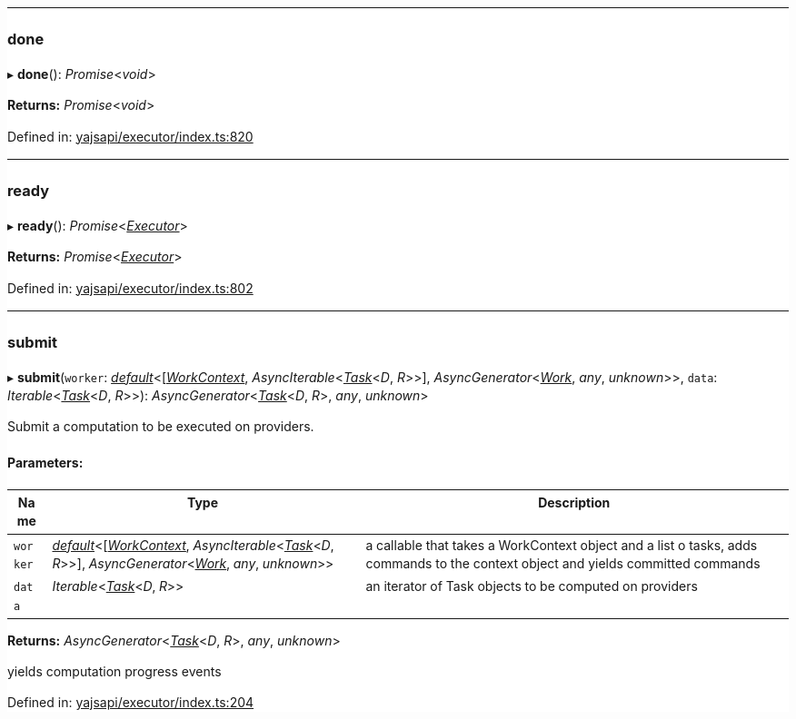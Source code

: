 ___

### done

▸ **done**(): *Promise*<*void*\>

**Returns:** *Promise*<*void*\>

Defined in: [yajsapi/executor/index.ts:820](https://github.com/golemfactory/yajsapi/blob/0a8d8c8/yajsapi/executor/index.ts#L820)

___

### ready

▸ **ready**(): *Promise*<[*Executor*](executor.executor-1.md)\>

**Returns:** *Promise*<[*Executor*](executor.executor-1.md)\>

Defined in: [yajsapi/executor/index.ts:802](https://github.com/golemfactory/yajsapi/blob/0a8d8c8/yajsapi/executor/index.ts#L802)

___

### submit

▸ **submit**(`worker`: [*default*](../interfaces/utils_callable.default.md)<[[*WorkContext*](executor_ctx.workcontext.md), *AsyncIterable*<[*Task*](executor_task.task.md)<*D*, *R*\>\>], *AsyncGenerator*<[*Work*](executor_ctx.work.md), *any*, *unknown*\>\>, `data`: *Iterable*<[*Task*](executor_task.task.md)<*D*, *R*\>\>): *AsyncGenerator*<[*Task*](executor_task.task.md)<*D*, *R*\>, *any*, *unknown*\>

Submit a computation to be executed on providers.

#### Parameters:

Name | Type | Description |
------ | ------ | ------ |
`worker` | [*default*](../interfaces/utils_callable.default.md)<[[*WorkContext*](executor_ctx.workcontext.md), *AsyncIterable*<[*Task*](executor_task.task.md)<*D*, *R*\>\>], *AsyncGenerator*<[*Work*](executor_ctx.work.md), *any*, *unknown*\>\> | a callable that takes a WorkContext object and a list o tasks, adds commands to the context object and yields committed commands   |
`data` | *Iterable*<[*Task*](executor_task.task.md)<*D*, *R*\>\> | an iterator of Task objects to be computed on providers   |

**Returns:** *AsyncGenerator*<[*Task*](executor_task.task.md)<*D*, *R*\>, *any*, *unknown*\>

yields computation progress events

Defined in: [yajsapi/executor/index.ts:204](https://github.com/golemfactory/yajsapi/blob/0a8d8c8/yajsapi/executor/index.ts#L204)
